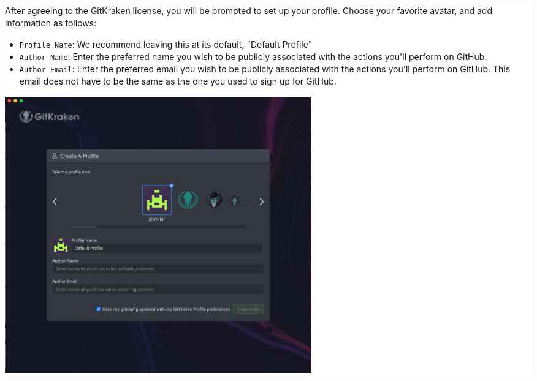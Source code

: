 


After agreeing to the GitKraken license, you will be prompted to set up your profile.
Choose your favorite avatar, and add information as follows:

- `Profile Name`: We recommend leaving this at its default, "Default Profile"
- `Author Name`: Enter the preferred name you wish to be publicly associated with the actions you'll perform on GitHub. 
- `Author Email`: Enter the preferred email you wish to be publicly associated with the actions you'll perform on GitHub. This email does not have to be the same as the one you used to sign up for GitHub.

<img src="screenshots/github/gitkraken_profile.png" alt="GitKraken Profile" width="500">
